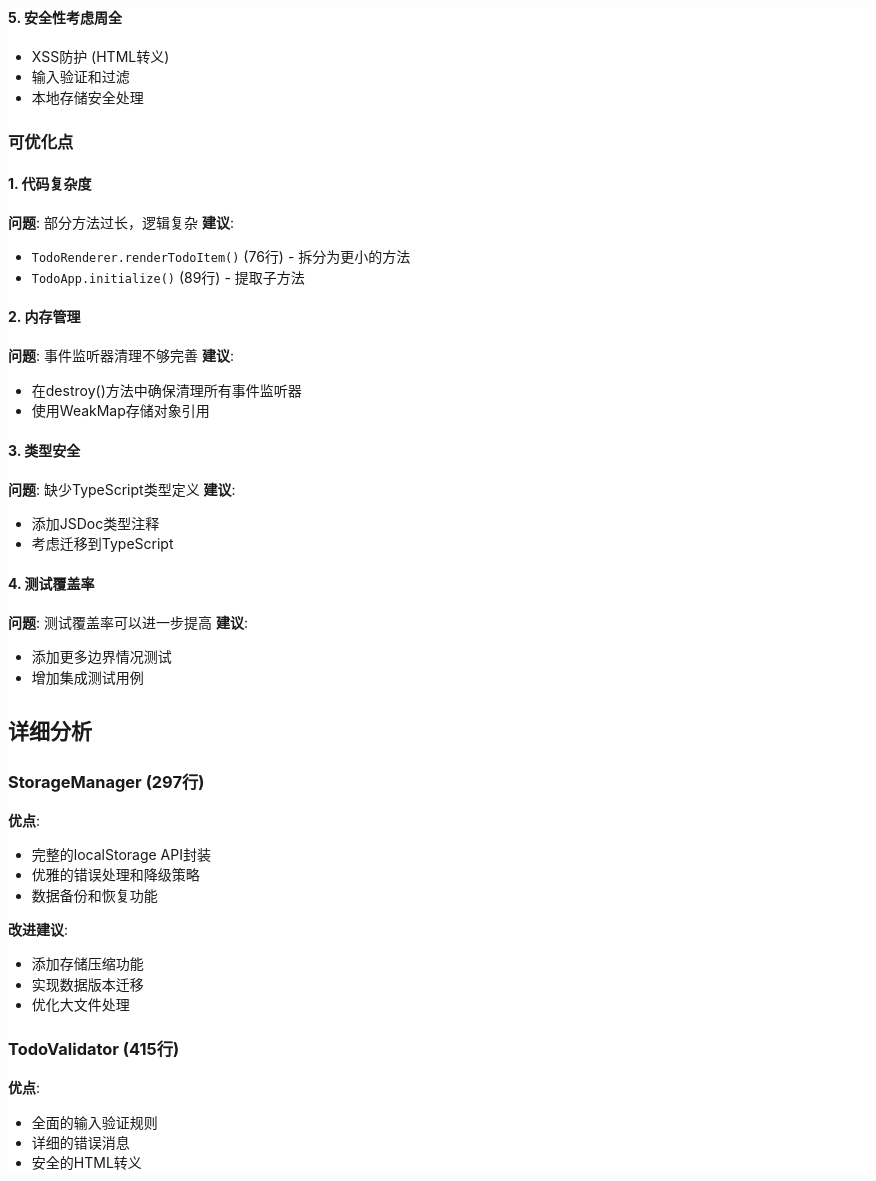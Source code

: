 #### 5. 安全性考虑周全
- XSS防护 (HTML转义)
- 输入验证和过滤
- 本地存储安全处理

### 可优化点

#### 1. 代码复杂度
**问题**: 部分方法过长，逻辑复杂
**建议**: 
- `TodoRenderer.renderTodoItem()` (76行) - 拆分为更小的方法
- `TodoApp.initialize()` (89行) - 提取子方法

#### 2. 内存管理
**问题**: 事件监听器清理不够完善
**建议**: 
- 在destroy()方法中确保清理所有事件监听器
- 使用WeakMap存储对象引用

#### 3. 类型安全
**问题**: 缺少TypeScript类型定义
**建议**: 
- 添加JSDoc类型注释
- 考虑迁移到TypeScript

#### 4. 测试覆盖率
**问题**: 测试覆盖率可以进一步提高
**建议**: 
- 添加更多边界情况测试
- 增加集成测试用例

## 详细分析

### StorageManager (297行)
**优点**:
- 完整的localStorage API封装
- 优雅的错误处理和降级策略
- 数据备份和恢复功能

**改进建议**:
- 添加存储压缩功能
- 实现数据版本迁移
- 优化大文件处理

### TodoValidator (415行)
**优点**:
- 全面的输入验证规则
- 详细的错误消息
- 安全的HTML转义
